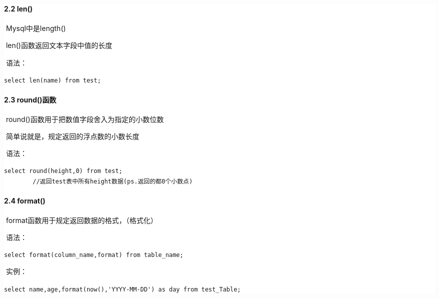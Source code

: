 





#### 2.2	len()

​			Mysql中是length()

​			len()函数返回文本字段中值的长度

​			语法：

```mysql
select len(name) from test;
```



#### 2.3	round()函数

​		round()函数用于把数值字段舍入为指定的小数位数

​		简单说就是，规定返回的浮点数的小数长度

​		语法：

```mysql
select round(height,0) from test;
		//返回test表中所有height数据(ps.返回的都0个小数点)
```



#### 2.4	format()

​		format函数用于规定返回数据的格式，（格式化）

​		语法：

```mysql
select format(column_name,format) from table_name;
```



​		实例：

```mysql
select name,age,format(now(),'YYYY-MM-DD') as day from test_Table;
```

